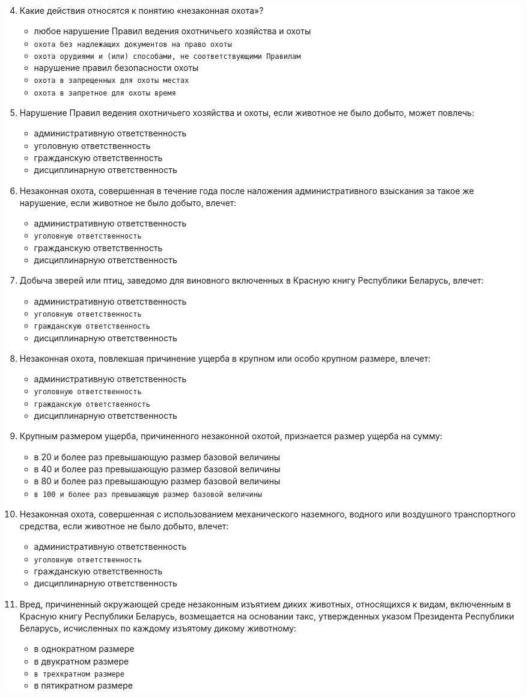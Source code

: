 4. Какие действия относятся к понятию «незаконная охота»?
    - любое нарушение Правил ведения охотничьего хозяйства и охоты
    - `охота без надлежащих документов на право охоты`
    - `охота орудиями и (или) способами, не соответствующими Правилам`
    - нарушение правил безопасности охоты
    - `охота в запрещенных для охоты местах`
    - `охота в запретное для охоты время`

5. Нарушение Правил ведения охотничьего хозяйства и охоты, если животное не
было добыто, может повлечь:
    - административную ответственность
    - уголовную ответственность
    - гражданскую ответственность
    - дисциплинарную ответственность

6. Незаконная охота, совершенная в течение года после наложения
административного взыскания за такое же нарушение, если животное не было
добыто, влечет:
    - административную ответственность
    - `уголовную ответственность`
    - гражданскую ответственность
    - дисциплинарную ответственность

7. Добыча зверей или птиц, заведомо для виновного включенных в Красную книгу
Республики Беларусь, влечет:
    - административную ответственность
    - `уголовную ответственность`
    - `гражданскую ответственность`
    - дисциплинарную ответственность

8. Незаконная охота, повлекшая причинение ущерба в крупном или особо крупном
размере, влечет:
    - административную ответственность
    - `уголовную ответственность`
    - `гражданскую ответственность`
    - дисциплинарную ответственность

9. Крупным размером ущерба, причиненного незаконной охотой, признается размер
ущерба на сумму:
    - в 20 и более раз превышающую размер базовой величины
    - в 40 и более раз превышающую размер базовой величины
    - в 80 и более раз превышающую размер базовой величины
    - `в 100 и более раз превышающую размер базовой величины`

10. Незаконная охота, совершенная с использованием механического наземного,
водного или воздушного транспортного средства, если животное не было добыто,
влечет:
    - административную ответственность
    - `уголовную ответственность`
    - гражданскую ответственность
    - дисциплинарную ответственность

11. Вред, причиненный окружающей среде незаконным изъятием диких животных,
относящихся к видам, включенным в Красную книгу Республики Беларусь,
возмещается на основании такс, утвержденных указом Президента Республики
Беларусь, исчисленных по каждому изъятому дикому животному:
    - в однократном размере
    - в двукратном размере
    - `в трехкратном размере`
    - в пятикратном размере
